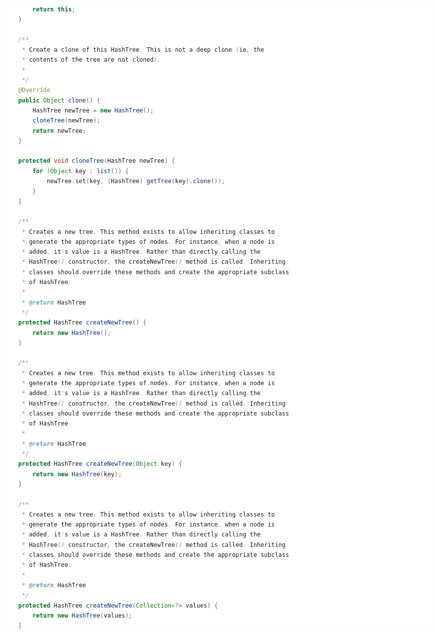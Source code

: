```java
        return this;
    }

    /**
     * Create a clone of this HashTree. This is not a deep clone (ie, the
     * contents of the tree are not cloned).
     *
     */
    @Override
    public Object clone() {
        HashTree newTree = new HashTree();
        cloneTree(newTree);
        return newTree;
    }

    protected void cloneTree(HashTree newTree) {
        for (Object key : list()) {
            newTree.set(key, (HashTree) getTree(key).clone());
        }
    }

    /**
     * Creates a new tree. This method exists to allow inheriting classes to
     * generate the appropriate types of nodes. For instance, when a node is
     * added, it's value is a HashTree. Rather than directly calling the
     * HashTree() constructor, the createNewTree() method is called. Inheriting
     * classes should override these methods and create the appropriate subclass
     * of HashTree.
     *
     * @return HashTree
     */
    protected HashTree createNewTree() {
        return new HashTree();
    }

    /**
     * Creates a new tree. This method exists to allow inheriting classes to
     * generate the appropriate types of nodes. For instance, when a node is
     * added, it's value is a HashTree. Rather than directly calling the
     * HashTree() constructor, the createNewTree() method is called. Inheriting
     * classes should override these methods and create the appropriate subclass
     * of HashTree.
     *
     * @return HashTree
     */
    protected HashTree createNewTree(Object key) {
        return new HashTree(key);
    }

    /**
     * Creates a new tree. This method exists to allow inheriting classes to
     * generate the appropriate types of nodes. For instance, when a node is
     * added, it's value is a HashTree. Rather than directly calling the
     * HashTree() constructor, the createNewTree() method is called. Inheriting
     * classes should override these methods and create the appropriate subclass
     * of HashTree.
     *
     * @return HashTree
     */
    protected HashTree createNewTree(Collection<?> values) {
        return new HashTree(values);
    }

```